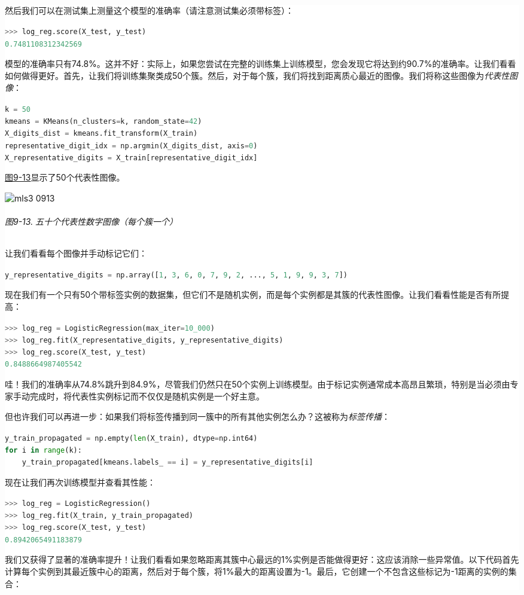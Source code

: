 然后我们可以在测试集上测量这个模型的准确率（请注意测试集必须带标签）：

```py
>>> log_reg.score(X_test, y_test)
0.7481108312342569
```

模型的准确率只有74.8%。这并不好：实际上，如果您尝试在完整的训练集上训练模型，您会发现它将达到约90.7%的准确率。让我们看看如何做得更好。首先，让我们将训练集聚类成50个簇。然后，对于每个簇，我们将找到距离质心最近的图像。我们将称这些图像为*代表性图像*：

```py
k = 50
kmeans = KMeans(n_clusters=k, random_state=42)
X_digits_dist = kmeans.fit_transform(X_train)
representative_digit_idx = np.argmin(X_digits_dist, axis=0)
X_representative_digits = X_train[representative_digit_idx]
```

[图9-13](#representative_images_plot)显示了50个代表性图像。

![mls3 0913](assets/mls3_0913.png)

###### 图9-13\. 五十个代表性数字图像（每个簇一个）

让我们看看每个图像并手动标记它们：

```py
y_representative_digits = np.array([1, 3, 6, 0, 7, 9, 2, ..., 5, 1, 9, 9, 3, 7])
```

现在我们有一个只有50个带标签实例的数据集，但它们不是随机实例，而是每个实例都是其簇的代表性图像。让我们看看性能是否有所提高：

```py
>>> log_reg = LogisticRegression(max_iter=10_000)
>>> log_reg.fit(X_representative_digits, y_representative_digits)
>>> log_reg.score(X_test, y_test)
0.8488664987405542
```

哇！我们的准确率从74.8%跳升到84.9%，尽管我们仍然只在50个实例上训练模型。由于标记实例通常成本高昂且繁琐，特别是当必须由专家手动完成时，将代表性实例标记而不仅仅是随机实例是一个好主意。

但也许我们可以再进一步：如果我们将标签传播到同一簇中的所有其他实例怎么办？这被称为*标签传播*：

```py
y_train_propagated = np.empty(len(X_train), dtype=np.int64)
for i in range(k):
    y_train_propagated[kmeans.labels_ == i] = y_representative_digits[i]
```

现在让我们再次训练模型并查看其性能：

```py
>>> log_reg = LogisticRegression()
>>> log_reg.fit(X_train, y_train_propagated)
>>> log_reg.score(X_test, y_test)
0.8942065491183879
```

我们又获得了显著的准确率提升！让我们看看如果忽略距离其簇中心最远的1%实例是否能做得更好：这应该消除一些异常值。以下代码首先计算每个实例到其最近簇中心的距离，然后对于每个簇，将1%最大的距离设置为-1。最后，它创建一个不包含这些标记为-1距离的实例的集合：
